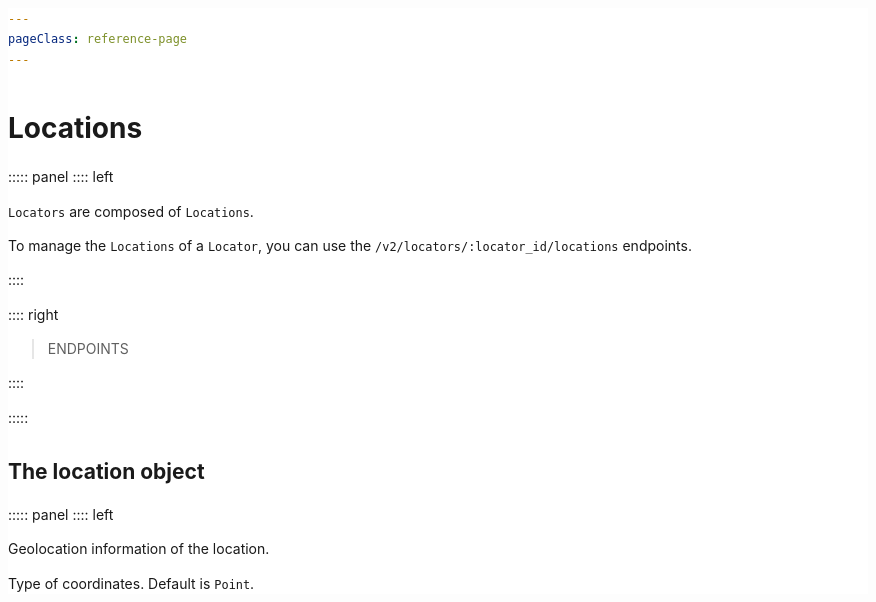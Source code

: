 ```yaml
---
pageClass: reference-page
---
```


# Locations

::::: panel
:::: left

`Locators` are composed of `Locations`.

To manage the `Locations` of a `Locator`, you can use the `/v2/locators/:locator_id/locations` endpoints.

::::

:::: right

> ENDPOINTS

<endpoints>
  <endpoint method="get" path="/v2/locators/:locator_id/locations" href="#list-all-locations"/>
  <endpoint method="get" path="/v2/locators/:locator_id/locations/:locations_id" href="#retrieve-a-location"/>
  <endpoint method="post" path="/v2/locators/:locator_id/locations" href="#create-a-location"/>
  <endpoint method="put" path="/v2/locators/:locator_id/locations/:location_id" href="#update-a-location"/>
  <endpoint method="delete" path="/v2/locators/:locator_id/locations/:location_id" href="#delete-a-location"/>
</endpoints>

::::

:::::

## The location object

::::: panel
:::: left

<attributes title="Attributes">

<attribute name="location" type="hash">

Geolocation information of the location.

<attributes :isChild=true>

<attribute name="type" type="string" :isChild=true :isLast=true :parentNames="['location']">

Type of coordinates. Default is `Point`.

</attribute>

<attribute name="coordinates" type="array of numbers" :parentNames="['location']" :isChild=true>
